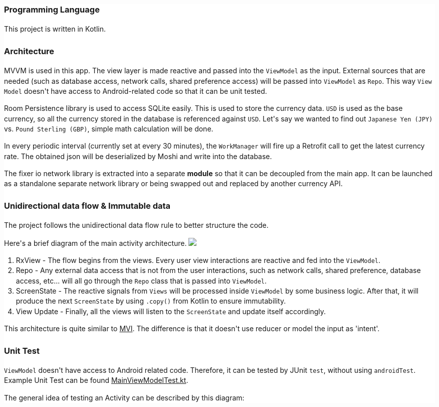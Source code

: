 
### Programming Language
This project is written in Kotlin.

### Architecture
MVVM is used in this app. The view layer is made reactive and passed into the `ViewModel` as the input. External sources that are needed (such as database access, network calls, shared preference access) will be passed into `ViewModel` as `Repo`. This way `ViewModel` doesn't have access to Android-related code so that it can be unit tested.

Room Persistence library is used to access SQLite easily. This is used to store the currency data. `USD` is used as the base currency, so all the currency stored in the database is referenced against `USD`. Let's say we wanted to find out `Japanese Yen (JPY)` vs. `Pound Sterling (GBP)`, simple math calculation will be done.

In every periodic interval (currently set at every 30 minutes), the `WorkManager` will fire up a Retrofit call to get the latest currency rate. The obtained json will be deserialized by Moshi and write into the database.

The fixer io network library is extracted into a separate **module** so that it can be decoupled from the main app. It can be launched as a standalone separate network library or being swapped out and replaced by another currency API.

### Unidirectional data flow & Immutable data
The project follows the unidirectional data flow rule to better structure the code.

Here's a brief diagram of the main activity architecture.
<img src="https://user-images.githubusercontent.com/1988156/64588332-18ded280-d3dd-11e9-9fc5-75947217c329.png" width="600px"/>

1. RxView - The flow begins from the views. Every user view interactions are reactive and fed into the `ViewModel`.
2. Repo - Any external data access that is not from the user interactions, such as network calls, shared preference, database access, etc... will all go through the `Repo` class that is passed into `ViewModel`.
3. ScreenState - The reactive signals from `Views` will be processed inside `ViewModel` by some business logic. After that, it will produce the next `ScreenState` by using `.copy()` from Kotlin to ensure immutability.
4. View Update - Finally, all the views will listen to the `ScreenState` and update itself accordingly.

This architecture is quite similar to [MVI](https://www.raywenderlich.com/817602-mvi-architecture-for-android-tutorial-getting-started). The difference is that it doesn't use reducer or model the input as 'intent'.


### Unit Test
`ViewModel` doesn't have access to Android related code. Therefore, it can be tested by JUnit `test`, without using `androidTest`. Example Unit Test can be found [MainViewModelTest.kt](([MainViewModelTest.kt](https://github.com/worker8/SimpleCurrency/blob/master/app/src/test/java/com/worker8/simplecurrency/MainViewModelTest.kt))).

The general idea of testing an Activity can be described by this diagram:
